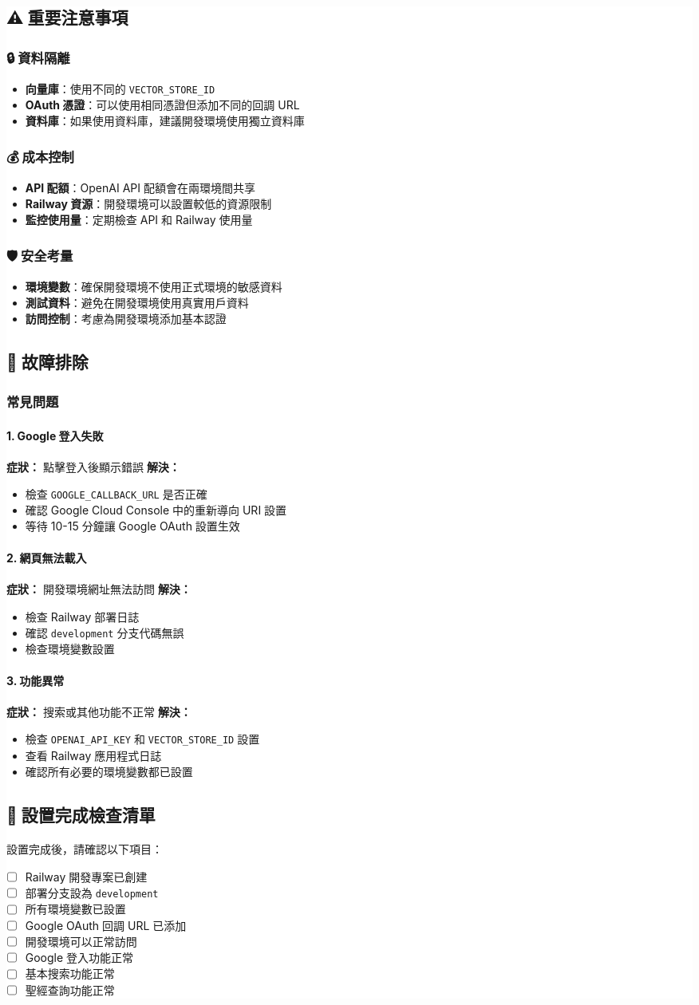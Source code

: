 ## ⚠️ 重要注意事項

### 🔒 資料隔離
- **向量庫**：使用不同的 `VECTOR_STORE_ID`
- **OAuth 憑證**：可以使用相同憑證但添加不同的回調 URL
- **資料庫**：如果使用資料庫，建議開發環境使用獨立資料庫

### 💰 成本控制
- **API 配額**：OpenAI API 配額會在兩環境間共享
- **Railway 資源**：開發環境可以設置較低的資源限制
- **監控使用量**：定期檢查 API 和 Railway 使用量

### 🛡️ 安全考量
- **環境變數**：確保開發環境不使用正式環境的敏感資料
- **測試資料**：避免在開發環境使用真實用戶資料
- **訪問控制**：考慮為開發環境添加基本認證

## 🔧 故障排除

### 常見問題

#### 1. Google 登入失敗
**症狀：** 點擊登入後顯示錯誤
**解決：**
- 檢查 `GOOGLE_CALLBACK_URL` 是否正確
- 確認 Google Cloud Console 中的重新導向 URI 設置
- 等待 10-15 分鐘讓 Google OAuth 設置生效

#### 2. 網頁無法載入
**症狀：** 開發環境網址無法訪問
**解決：**
- 檢查 Railway 部署日誌
- 確認 `development` 分支代碼無誤
- 檢查環境變數設置

#### 3. 功能異常
**症狀：** 搜索或其他功能不正常
**解決：**
- 檢查 `OPENAI_API_KEY` 和 `VECTOR_STORE_ID` 設置
- 查看 Railway 應用程式日誌
- 確認所有必要的環境變數都已設置

## 🎉 設置完成檢查清單

設置完成後，請確認以下項目：

- [ ] Railway 開發專案已創建
- [ ] 部署分支設為 `development`
- [ ] 所有環境變數已設置
- [ ] Google OAuth 回調 URL 已添加
- [ ] 開發環境可以正常訪問
- [ ] Google 登入功能正常
- [ ] 基本搜索功能正常
- [ ] 聖經查詢功能正常
